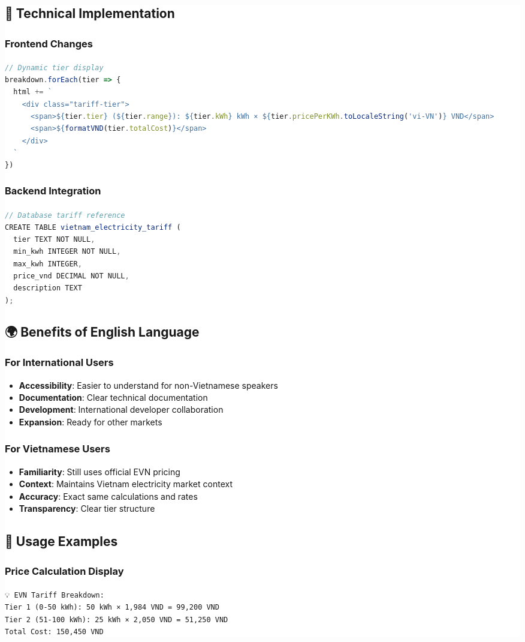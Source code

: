 ## 🔧 Technical Implementation

### Frontend Changes
```javascript
// Dynamic tier display
breakdown.forEach(tier => {
  html += `
    <div class="tariff-tier">
      <span>${tier.tier} (${tier.range}): ${tier.kWh} kWh × ${tier.pricePerKWh.toLocaleString('vi-VN')} VND</span>
      <span>${formatVND(tier.totalCost)}</span>
    </div>
  `
})
```

### Backend Integration
```javascript
// Database tariff reference
CREATE TABLE vietnam_electricity_tariff (
  tier TEXT NOT NULL,
  min_kwh INTEGER NOT NULL,
  max_kwh INTEGER,
  price_vnd DECIMAL NOT NULL,
  description TEXT
);
```

## 🌍 Benefits of English Language

### For International Users
- **Accessibility**: Easier to understand for non-Vietnamese speakers
- **Documentation**: Clear technical documentation
- **Development**: International developer collaboration
- **Expansion**: Ready for other markets

### For Vietnamese Users
- **Familiarity**: Still uses official EVN pricing
- **Context**: Maintains Vietnam electricity market context
- **Accuracy**: Exact same calculations and rates
- **Transparency**: Clear tier structure

## 🚀 Usage Examples

### Price Calculation Display
```
💡 EVN Tariff Breakdown:
Tier 1 (0-50 kWh): 50 kWh × 1,984 VND = 99,200 VND
Tier 2 (51-100 kWh): 25 kWh × 2,050 VND = 51,250 VND
Total Cost: 150,450 VND
```
